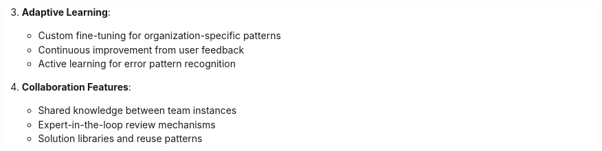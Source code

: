 3. **Adaptive Learning**:
   - Custom fine-tuning for organization-specific patterns
   - Continuous improvement from user feedback
   - Active learning for error pattern recognition

4. **Collaboration Features**:
   - Shared knowledge between team instances
   - Expert-in-the-loop review mechanisms
   - Solution libraries and reuse patterns